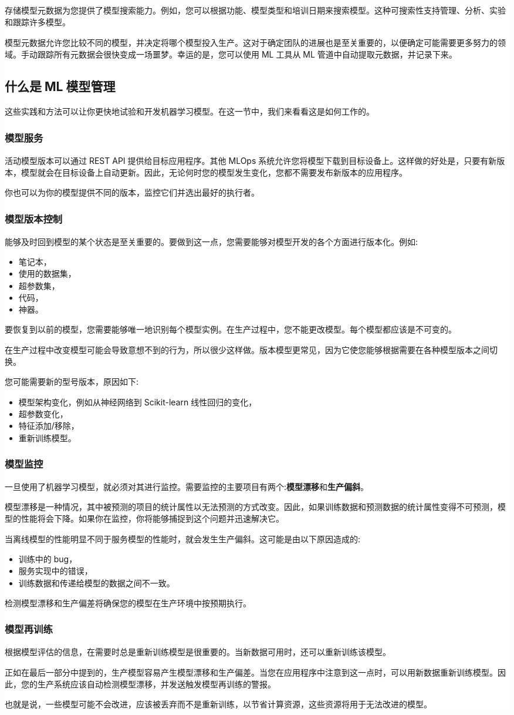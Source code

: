 存储模型元数据为您提供了模型搜索能力。例如，您可以根据功能、模型类型和培训日期来搜索模型。这种可搜索性支持管理、分析、实验和跟踪许多模型。

模型元数据允许您比较不同的模型，并决定将哪个模型投入生产。这对于确定团队的进展也是至关重要的，以便确定可能需要更多努力的领域。手动跟踪所有元数据会很快变成一场噩梦。幸运的是，您可以使用 ML 工具从 ML 管道中自动提取元数据，并记录下来。

## 什么是 ML 模型管理

这些实践和方法可以让你更快地试验和开发机器学习模型。在这一节中，我们来看看这是如何工作的。

### 模型服务

活动模型版本可以通过 REST API 提供给目标应用程序。其他 MLOps 系统允许您将模型下载到目标设备上。这样做的好处是，只要有新版本，模型就会在目标设备上自动更新。因此，无论何时您的模型发生变化，您都不需要发布新版本的应用程序。

你也可以为你的模型提供不同的版本，监控它们并选出最好的执行者。

### 模型版本控制

能够及时回到模型的某个状态是至关重要的。要做到这一点，您需要能够对模型开发的各个方面进行版本化。例如:

*   笔记本，
*   使用的数据集，
*   超参数集，
*   代码，
*   神器。

要恢复到以前的模型，您需要能够唯一地识别每个模型实例。在生产过程中，您不能更改模型。每个模型都应该是不可变的。

在生产过程中改变模型可能会导致意想不到的行为，所以很少这样做。版本模型更常见，因为它使您能够根据需要在各种模型版本之间切换。

您可能需要新的型号版本，原因如下:

*   模型架构变化，例如从神经网络到 Scikit-learn 线性回归的变化，
*   超参数变化，
*   特征添加/移除，
*   重新训练模型。

### 模型监控

一旦使用了机器学习模型，就必须对其进行监控。需要监控的主要项目有两个:**模型漂移**和**生产偏斜**。

模型漂移是一种情况，其中被预测的项目的统计属性以无法预测的方式改变。因此，如果训练数据和预测数据的统计属性变得不可预测，模型的性能将会下降。如果你在监控，你将能够捕捉到这个问题并迅速解决它。

当离线模型的性能明显不同于服务模型的性能时，就会发生生产偏斜。这可能是由以下原因造成的:

*   训练中的 bug，
*   服务实现中的错误，
*   训练数据和传递给模型的数据之间不一致。

检测模型漂移和生产偏差将确保您的模型在生产环境中按预期执行。

### 模型再训练

根据模型评估的信息，在需要时总是重新训练模型是很重要的。当新数据可用时，还可以重新训练该模型。

正如在最后一部分中提到的，生产模型容易产生模型漂移和生产偏差。当您在应用程序中注意到这一点时，可以用新数据重新训练模型。因此，您的生产系统应该自动检测模型漂移，并发送触发模型再训练的警报。

也就是说，一些模型可能不会改进，应该被丢弃而不是重新训练，以节省计算资源，这些资源将用于无法改进的模型。
